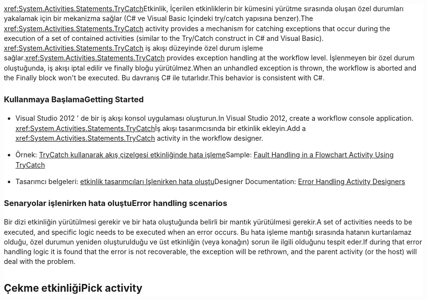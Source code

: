 <span data-ttu-id="303c5-253"><xref:System.Activities.Statements.TryCatch>Etkinlik, İçerilen etkinliklerin bir kümesini yürütme sırasında oluşan özel durumları yakalamak için bir mekanizma sağlar (C# ve Visual Basic Içindeki try/catch yapısına benzer).</span><span class="sxs-lookup"><span data-stu-id="303c5-253">The <xref:System.Activities.Statements.TryCatch> activity provides a mechanism for catching exceptions that occur during the execution of a set of contained activities (similar to the Try/Catch construct in C# and Visual Basic).</span></span> <span data-ttu-id="303c5-254"><xref:System.Activities.Statements.TryCatch> iş akışı düzeyinde özel durum işleme sağlar.</span><span class="sxs-lookup"><span data-stu-id="303c5-254"><xref:System.Activities.Statements.TryCatch> provides exception handling at the workflow level.</span></span> <span data-ttu-id="303c5-255">İşlenmeyen bir özel durum oluştuğunda, iş akışı iptal edilir ve finally bloğu yürütülmez.</span><span class="sxs-lookup"><span data-stu-id="303c5-255">When an unhandled exception is thrown, the workflow is aborted and the Finally block won't be executed.</span></span> <span data-ttu-id="303c5-256">Bu davranış C# ile tutarlıdır.</span><span class="sxs-lookup"><span data-stu-id="303c5-256">This behavior is consistent with C#.</span></span>

### <a name="getting-started"></a><span data-ttu-id="303c5-257">Kullanmaya Başlama</span><span class="sxs-lookup"><span data-stu-id="303c5-257">Getting Started</span></span>

- <span data-ttu-id="303c5-258">Visual Studio 2012 ' de bir iş akışı konsol uygulaması oluşturun.</span><span class="sxs-lookup"><span data-stu-id="303c5-258">In Visual Studio 2012, create a workflow console application.</span></span> <span data-ttu-id="303c5-259"><xref:System.Activities.Statements.TryCatch>İş akışı tasarımcısında bir etkinlik ekleyin.</span><span class="sxs-lookup"><span data-stu-id="303c5-259">Add a <xref:System.Activities.Statements.TryCatch> activity in the workflow designer.</span></span>

- <span data-ttu-id="303c5-260">Örnek: [TryCatch kullanarak akış çizelgesi etkinliğinde hata işleme](./samples/fault-handling-in-a-flowchart-activity-using-trycatch.md)</span><span class="sxs-lookup"><span data-stu-id="303c5-260">Sample: [Fault Handling in a Flowchart Activity Using TryCatch](./samples/fault-handling-in-a-flowchart-activity-using-trycatch.md)</span></span>

- <span data-ttu-id="303c5-261">Tasarımcı belgeleri: [etkinlik tasarımcıları Işlenirken hata oluştu](/visualstudio/workflow-designer/error-handling-activity-designers)</span><span class="sxs-lookup"><span data-stu-id="303c5-261">Designer Documentation: [Error Handling Activity Designers](/visualstudio/workflow-designer/error-handling-activity-designers)</span></span>

### <a name="error-handling-scenarios"></a><span data-ttu-id="303c5-262">Senaryolar işlenirken hata oluştu</span><span class="sxs-lookup"><span data-stu-id="303c5-262">Error handling scenarios</span></span>

<span data-ttu-id="303c5-263">Bir dizi etkinliğin yürütülmesi gerekir ve bir hata oluştuğunda belirli bir mantık yürütülmesi gerekir.</span><span class="sxs-lookup"><span data-stu-id="303c5-263">A set of activities needs to be executed, and specific logic needs to be executed when an error occurs.</span></span> <span data-ttu-id="303c5-264">Bu hata işleme mantığı sırasında hatanın kurtarılamaz olduğu, özel durumun yeniden oluşturulduğu ve üst etkinliğin (veya konağın) sorun ile ilgili olduğunu tespit eder.</span><span class="sxs-lookup"><span data-stu-id="303c5-264">If during that error handling logic it is found that the error is not recoverable, the exception will be rethrown, and the parent activity (or the host) will deal with the problem.</span></span>

## <a name="pick-activity"></a><span data-ttu-id="303c5-265">Çekme etkinliği</span><span class="sxs-lookup"><span data-stu-id="303c5-265">Pick activity</span></span>
